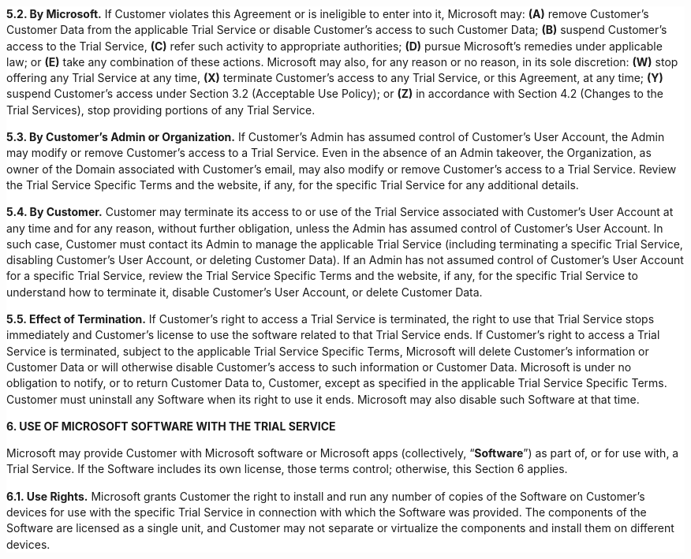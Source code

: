 **5.2. By Microsoft.** If Customer violates this Agreement or is ineligible to
enter into it, Microsoft may: **(A)** remove Customer’s Customer Data from the
applicable Trial Service or disable Customer’s access to such Customer Data;
**(B)** suspend Customer’s access to the Trial Service, **(C)** refer such
activity to appropriate authorities; **(D)** pursue Microsoft’s remedies under
applicable law; or **(E)** take any combination of these actions. Microsoft may
also, for any reason or no reason, in its sole discretion: **(W)** stop offering
any Trial Service at any time, **(X)** terminate Customer’s access to any Trial
Service, or this Agreement, at any time; **(Y)** suspend Customer’s access under
Section 3.2 (Acceptable Use Policy); or **(Z)** in accordance with Section 4.2
(Changes to the Trial Services), stop providing portions of any Trial Service.

**5.3. By Customer’s Admin or Organization.** If Customer’s Admin has assumed
control of Customer’s User Account, the Admin may modify or remove Customer’s
access to a Trial Service. Even in the absence of an Admin takeover, the
Organization, as owner of the Domain associated with Customer’s email, may also
modify or remove Customer’s access to a Trial Service. Review the Trial Service
Specific Terms and the website, if any, for the specific Trial Service for any
additional details.

**5.4. By Customer.** Customer may terminate its access to or use of the Trial
Service associated with Customer’s User Account at any time and for any reason,
without further obligation, unless the Admin has assumed control of Customer’s
User Account. In such case, Customer must contact its Admin to manage the
applicable Trial Service (including terminating a specific Trial Service,
disabling Customer’s User Account, or deleting Customer Data). If an Admin has
not assumed control of Customer’s User Account for a specific Trial Service,
review the Trial Service Specific Terms and the website, if any, for the
specific Trial Service to understand how to terminate it, disable Customer’s
User Account, or delete Customer Data.

**5.5. Effect of Termination.** If Customer’s right to access a Trial Service is
terminated, the right to use that Trial Service stops immediately and Customer’s
license to use the software related to that Trial Service ends. If Customer’s
right to access a Trial Service is terminated, subject to the applicable Trial
Service Specific Terms, Microsoft will delete Customer’s information or Customer
Data or will otherwise disable Customer’s access to such information or Customer
Data. Microsoft is under no obligation to notify, or to return Customer Data to,
Customer, except as specified in the applicable Trial Service Specific Terms.
Customer must uninstall any Software when its right to use it ends. Microsoft
may also disable such Software at that time.

**6. USE OF MICROSOFT SOFTWARE WITH THE TRIAL SERVICE**

Microsoft may provide Customer with Microsoft software or Microsoft apps
(collectively, “**Software**”) as part of, or for use with, a Trial Service. If
the Software includes its own license, those terms control; otherwise, this
Section 6 applies.

**6.1. Use Rights.** Microsoft grants Customer the right to install and run any
number of copies of the Software on Customer’s devices for use with the specific
Trial Service in connection with which the Software was provided. The components
of the Software are licensed as a single unit, and Customer may not separate or
virtualize the components and install them on different devices.

